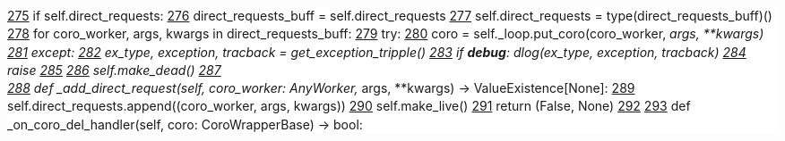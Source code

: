 </span><span id="L-275"><a href="#L-275"><span class="linenos">275</span></a>        <span class="k">if</span> <span class="bp">self</span><span class="o">.</span><span class="n">direct_requests</span><span class="p">:</span>
</span><span id="L-276"><a href="#L-276"><span class="linenos">276</span></a>            <span class="n">direct_requests_buff</span> <span class="o">=</span> <span class="bp">self</span><span class="o">.</span><span class="n">direct_requests</span>
</span><span id="L-277"><a href="#L-277"><span class="linenos">277</span></a>            <span class="bp">self</span><span class="o">.</span><span class="n">direct_requests</span> <span class="o">=</span> <span class="nb">type</span><span class="p">(</span><span class="n">direct_requests_buff</span><span class="p">)()</span>
</span><span id="L-278"><a href="#L-278"><span class="linenos">278</span></a>            <span class="k">for</span> <span class="n">coro_worker</span><span class="p">,</span> <span class="n">args</span><span class="p">,</span> <span class="n">kwargs</span> <span class="ow">in</span> <span class="n">direct_requests_buff</span><span class="p">:</span>
</span><span id="L-279"><a href="#L-279"><span class="linenos">279</span></a>                <span class="k">try</span><span class="p">:</span>
</span><span id="L-280"><a href="#L-280"><span class="linenos">280</span></a>                    <span class="n">coro</span> <span class="o">=</span> <span class="bp">self</span><span class="o">.</span><span class="n">_loop</span><span class="o">.</span><span class="n">put_coro</span><span class="p">(</span><span class="n">coro_worker</span><span class="p">,</span> <span class="o">*</span><span class="n">args</span><span class="p">,</span> <span class="o">**</span><span class="n">kwargs</span><span class="p">)</span>
</span><span id="L-281"><a href="#L-281"><span class="linenos">281</span></a>                <span class="k">except</span><span class="p">:</span>
</span><span id="L-282"><a href="#L-282"><span class="linenos">282</span></a>                    <span class="n">ex_type</span><span class="p">,</span> <span class="n">exception</span><span class="p">,</span> <span class="n">tracback</span> <span class="o">=</span> <span class="n">get_exception_tripple</span><span class="p">()</span>
</span><span id="L-283"><a href="#L-283"><span class="linenos">283</span></a>                    <span class="k">if</span> <span class="n">__debug__</span><span class="p">:</span> <span class="n">dlog</span><span class="p">(</span><span class="n">ex_type</span><span class="p">,</span> <span class="n">exception</span><span class="p">,</span> <span class="n">tracback</span><span class="p">)</span>
</span><span id="L-284"><a href="#L-284"><span class="linenos">284</span></a>                    <span class="k">raise</span>
</span><span id="L-285"><a href="#L-285"><span class="linenos">285</span></a>
</span><span id="L-286"><a href="#L-286"><span class="linenos">286</span></a>        <span class="bp">self</span><span class="o">.</span><span class="n">make_dead</span><span class="p">()</span>
</span><span id="L-287"><a href="#L-287"><span class="linenos">287</span></a>    
</span><span id="L-288"><a href="#L-288"><span class="linenos">288</span></a>    <span class="k">def</span> <span class="nf">_add_direct_request</span><span class="p">(</span><span class="bp">self</span><span class="p">,</span> <span class="n">coro_worker</span><span class="p">:</span> <span class="n">AnyWorker</span><span class="p">,</span> <span class="o">*</span><span class="n">args</span><span class="p">,</span> <span class="o">**</span><span class="n">kwargs</span><span class="p">)</span> <span class="o">-&gt;</span> <span class="n">ValueExistence</span><span class="p">[</span><span class="kc">None</span><span class="p">]:</span>
</span><span id="L-289"><a href="#L-289"><span class="linenos">289</span></a>        <span class="bp">self</span><span class="o">.</span><span class="n">direct_requests</span><span class="o">.</span><span class="n">append</span><span class="p">((</span><span class="n">coro_worker</span><span class="p">,</span> <span class="n">args</span><span class="p">,</span> <span class="n">kwargs</span><span class="p">))</span>
</span><span id="L-290"><a href="#L-290"><span class="linenos">290</span></a>        <span class="bp">self</span><span class="o">.</span><span class="n">make_live</span><span class="p">()</span>
</span><span id="L-291"><a href="#L-291"><span class="linenos">291</span></a>        <span class="k">return</span> <span class="p">(</span><span class="kc">False</span><span class="p">,</span> <span class="kc">None</span><span class="p">)</span>
</span><span id="L-292"><a href="#L-292"><span class="linenos">292</span></a>
</span><span id="L-293"><a href="#L-293"><span class="linenos">293</span></a>    <span class="k">def</span> <span class="nf">_on_coro_del_handler</span><span class="p">(</span><span class="bp">self</span><span class="p">,</span> <span class="n">coro</span><span class="p">:</span> <span class="n">CoroWrapperBase</span><span class="p">)</span> <span class="o">-&gt;</span> <span class="nb">bool</span><span class="p">:</span>